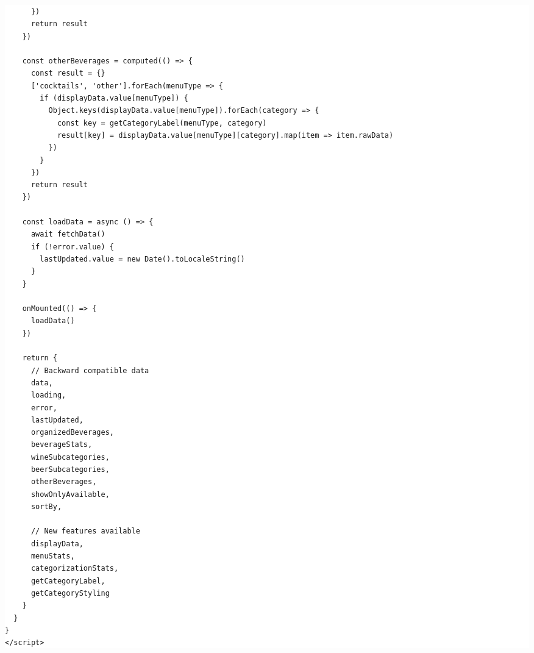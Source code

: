 ```vue
      })
      return result
    })

    const otherBeverages = computed(() => {
      const result = {}
      ['cocktails', 'other'].forEach(menuType => {
        if (displayData.value[menuType]) {
          Object.keys(displayData.value[menuType]).forEach(category => {
            const key = getCategoryLabel(menuType, category)
            result[key] = displayData.value[menuType][category].map(item => item.rawData)
          })
        }
      })
      return result
    })

    const loadData = async () => {
      await fetchData()
      if (!error.value) {
        lastUpdated.value = new Date().toLocaleString()
      }
    }

    onMounted(() => {
      loadData()
    })

    return {
      // Backward compatible data
      data,
      loading,
      error,
      lastUpdated,
      organizedBeverages,
      beverageStats,
      wineSubcategories,
      beerSubcategories,
      otherBeverages,
      showOnlyAvailable,
      sortBy,

      // New features available
      displayData,
      menuStats,
      categorizationStats,
      getCategoryLabel,
      getCategoryStyling
    }
  }
}
</script>
```

